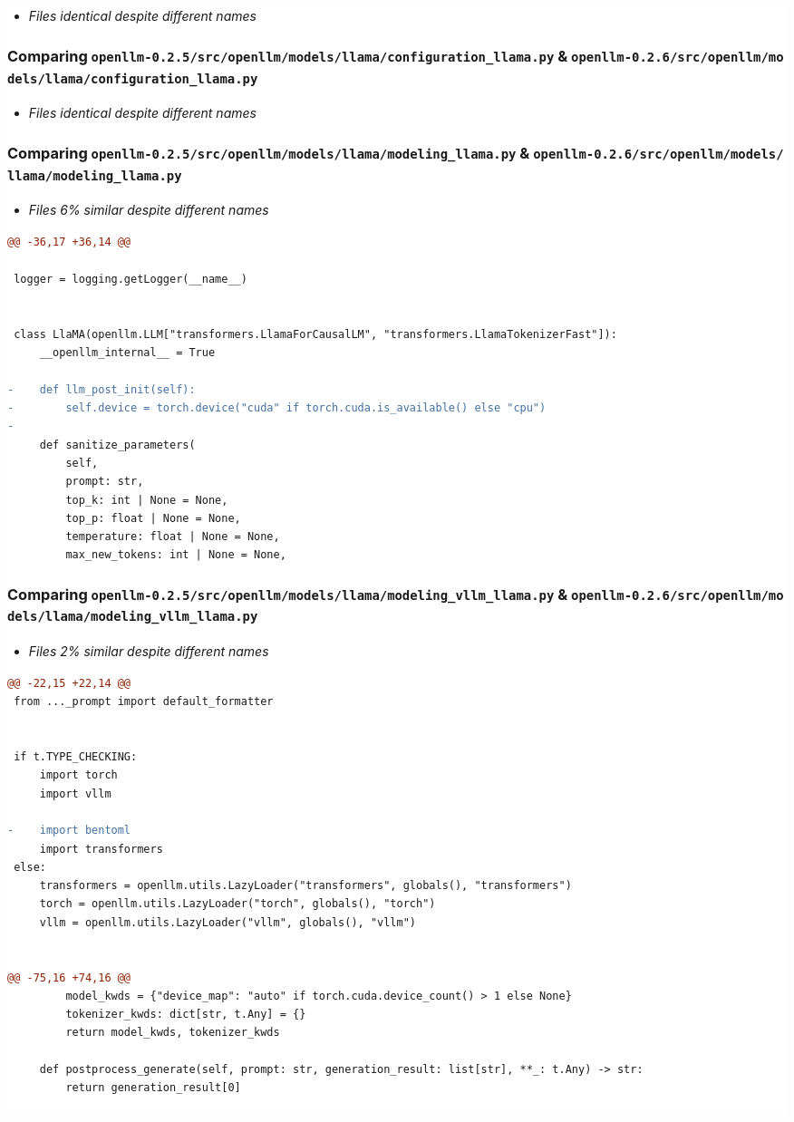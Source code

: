  * *Files identical despite different names*

### Comparing `openllm-0.2.5/src/openllm/models/llama/configuration_llama.py` & `openllm-0.2.6/src/openllm/models/llama/configuration_llama.py`

 * *Files identical despite different names*

### Comparing `openllm-0.2.5/src/openllm/models/llama/modeling_llama.py` & `openllm-0.2.6/src/openllm/models/llama/modeling_llama.py`

 * *Files 6% similar despite different names*

```diff
@@ -36,17 +36,14 @@
 
 logger = logging.getLogger(__name__)
 
 
 class LlaMA(openllm.LLM["transformers.LlamaForCausalLM", "transformers.LlamaTokenizerFast"]):
     __openllm_internal__ = True
 
-    def llm_post_init(self):
-        self.device = torch.device("cuda" if torch.cuda.is_available() else "cpu")
-
     def sanitize_parameters(
         self,
         prompt: str,
         top_k: int | None = None,
         top_p: float | None = None,
         temperature: float | None = None,
         max_new_tokens: int | None = None,
```

### Comparing `openllm-0.2.5/src/openllm/models/llama/modeling_vllm_llama.py` & `openllm-0.2.6/src/openllm/models/llama/modeling_vllm_llama.py`

 * *Files 2% similar despite different names*

```diff
@@ -22,15 +22,14 @@
 from ..._prompt import default_formatter
 
 
 if t.TYPE_CHECKING:
     import torch
     import vllm
 
-    import bentoml
     import transformers
 else:
     transformers = openllm.utils.LazyLoader("transformers", globals(), "transformers")
     torch = openllm.utils.LazyLoader("torch", globals(), "torch")
     vllm = openllm.utils.LazyLoader("vllm", globals(), "vllm")
 
 
@@ -75,16 +74,16 @@
         model_kwds = {"device_map": "auto" if torch.cuda.device_count() > 1 else None}
         tokenizer_kwds: dict[str, t.Any] = {}
         return model_kwds, tokenizer_kwds
 
     def postprocess_generate(self, prompt: str, generation_result: list[str], **_: t.Any) -> str:
         return generation_result[0]
 
```